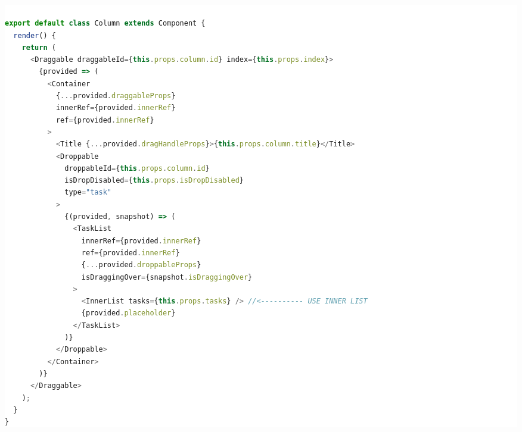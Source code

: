 ```js

export default class Column extends Component {
  render() {
    return (
      <Draggable draggableId={this.props.column.id} index={this.props.index}>
        {provided => (
          <Container
            {...provided.draggableProps}
            innerRef={provided.innerRef}
            ref={provided.innerRef}
          >
            <Title {...provided.dragHandleProps}>{this.props.column.title}</Title>
            <Droppable
              droppableId={this.props.column.id}
              isDropDisabled={this.props.isDropDisabled}
              type="task"
            >
              {(provided, snapshot) => (
                <TaskList
                  innerRef={provided.innerRef}
                  ref={provided.innerRef}
                  {...provided.droppableProps}
                  isDraggingOver={snapshot.isDraggingOver}
                >
                  <InnerList tasks={this.props.tasks} /> //<---------- USE INNER LIST
                  {provided.placeholder}
                </TaskList>
              )}
            </Droppable>
          </Container>
        )}
      </Draggable>
    );
  }
}
```
